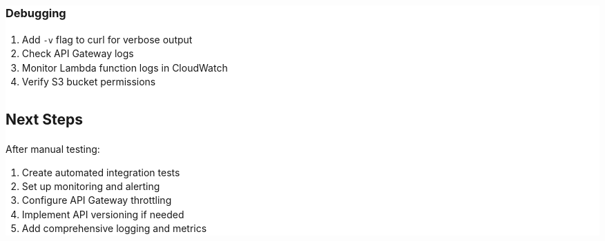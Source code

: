 ### Debugging
1. Add `-v` flag to curl for verbose output
2. Check API Gateway logs
3. Monitor Lambda function logs in CloudWatch
4. Verify S3 bucket permissions

## Next Steps

After manual testing:
1. Create automated integration tests
2. Set up monitoring and alerting
3. Configure API Gateway throttling
4. Implement API versioning if needed
5. Add comprehensive logging and metrics
